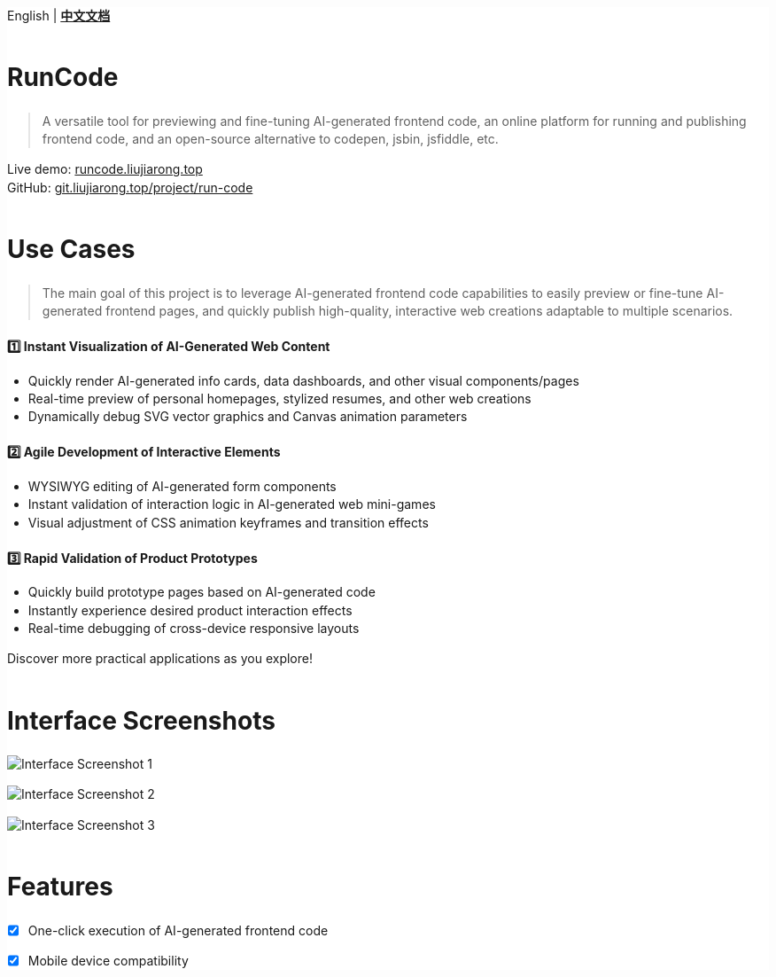 English  |  **[中文文档](./README-zh.md)**

# RunCode

> A versatile tool for previewing and fine-tuning AI-generated frontend code, an online platform for running and publishing frontend code, and an open-source alternative to codepen, jsbin, jsfiddle, etc.

Live demo: [runcode.liujiarong.top](https://runcode.liujiarong.top)  
GitHub: [git.liujiarong.top/project/run-code](https://git.liujiarong.top/project/run-code)  

# Use Cases

> The main goal of this project is to leverage AI-generated frontend code capabilities to easily preview or fine-tune AI-generated frontend pages, and quickly publish high-quality, interactive web creations adaptable to multiple scenarios.

#### 1️⃣ Instant Visualization of AI-Generated Web Content

- Quickly render AI-generated info cards, data dashboards, and other visual components/pages
- Real-time preview of personal homepages, stylized resumes, and other web creations
- Dynamically debug SVG vector graphics and Canvas animation parameters

#### 2️⃣ Agile Development of Interactive Elements

- WYSIWYG editing of AI-generated form components
- Instant validation of interaction logic in AI-generated web mini-games
- Visual adjustment of CSS animation keyframes and transition effects

#### 3️⃣ Rapid Validation of Product Prototypes

- Quickly build prototype pages based on AI-generated code
- Instantly experience desired product interaction effects
- Real-time debugging of cross-device responsive layouts

Discover more practical applications as you explore!

# Interface Screenshots

![Interface Screenshot 1](./assets/view1.jpg)

![Interface Screenshot 2](./assets/view2.jpg)

![Interface Screenshot 3](./assets/view3.jpg)

# Features

- [x] One-click execution of AI-generated frontend code

- [x] Mobile device compatibility
